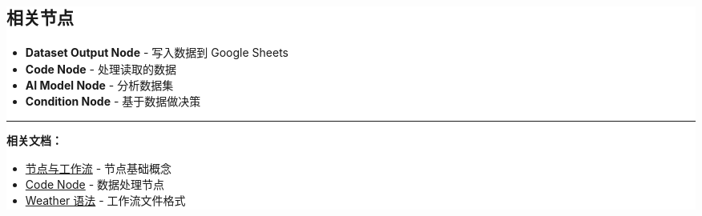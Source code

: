 
## 相关节点

- **Dataset Output Node** - 写入数据到 Google Sheets
- **Code Node** - 处理读取的数据
- **AI Model Node** - 分析数据集
- **Condition Node** - 基于数据做决策

---

**相关文档：**
- [节点与工作流](../core-concepts/nodes-and-workflows.md) - 节点基础概念
- [Code Node](code-node.md) - 数据处理节点
- [Weather 语法](../core-concepts/weather-syntax.md) - 工作流文件格式
